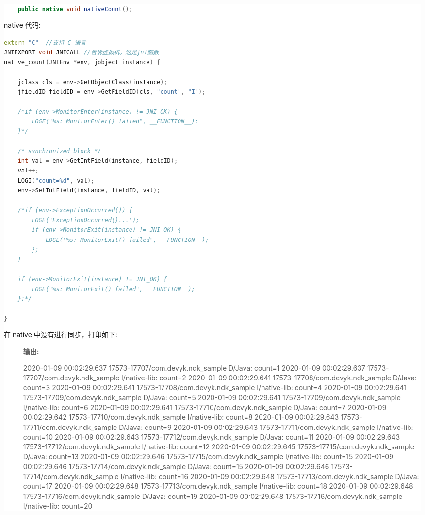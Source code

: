 ```java
    public native void nativeCount();
```

native 代码:

```cpp
extern "C"  //支持 C 语言
JNIEXPORT void JNICALL //告诉虚拟机，这是jni函数
native_count(JNIEnv *env, jobject instance) {

    jclass cls = env->GetObjectClass(instance);
    jfieldID fieldID = env->GetFieldID(cls, "count", "I");

    /*if (env->MonitorEnter(instance) != JNI_OK) {
        LOGE("%s: MonitorEnter() failed", __FUNCTION__);
    }*/

    /* synchronized block */
    int val = env->GetIntField(instance, fieldID);
    val++;
    LOGI("count=%d", val);
    env->SetIntField(instance, fieldID, val);

    /*if (env->ExceptionOccurred()) {
        LOGE("ExceptionOccurred()...");
        if (env->MonitorExit(instance) != JNI_OK) {
            LOGE("%s: MonitorExit() failed", __FUNCTION__);
        };
    }

    if (env->MonitorExit(instance) != JNI_OK) {
        LOGE("%s: MonitorExit() failed", __FUNCTION__);
    };*/

}
```

在 native 中没有进行同步，打印如下:

> **输出:**
>
> 2020-01-09 00:02:29.637 17573-17707/com.devyk.ndk\_sample D/Java: count=1 2020-01-09 00:02:29.637 17573-17707/com.devyk.ndk\_sample I/native-lib: count=2 2020-01-09 00:02:29.641 17573-17708/com.devyk.ndk\_sample D/Java: count=3 2020-01-09 00:02:29.641 17573-17708/com.devyk.ndk\_sample I/native-lib: count=4 2020-01-09 00:02:29.641 17573-17709/com.devyk.ndk\_sample D/Java: count=5 2020-01-09 00:02:29.641 17573-17709/com.devyk.ndk\_sample I/native-lib: count=6 2020-01-09 00:02:29.641 17573-17710/com.devyk.ndk\_sample D/Java: count=7 2020-01-09 00:02:29.642 17573-17710/com.devyk.ndk\_sample I/native-lib: count=8 2020-01-09 00:02:29.643 17573-17711/com.devyk.ndk\_sample D/Java: count=9 2020-01-09 00:02:29.643 17573-17711/com.devyk.ndk\_sample I/native-lib: count=10 2020-01-09 00:02:29.643 17573-17712/com.devyk.ndk\_sample D/Java: count=11 2020-01-09 00:02:29.643 17573-17712/com.devyk.ndk\_sample I/native-lib: count=12 2020-01-09 00:02:29.645 17573-17715/com.devyk.ndk\_sample D/Java: count=13 2020-01-09 00:02:29.646 17573-17715/com.devyk.ndk\_sample I/native-lib: count=15 2020-01-09 00:02:29.646 17573-17714/com.devyk.ndk\_sample D/Java: count=15 2020-01-09 00:02:29.646 17573-17714/com.devyk.ndk\_sample I/native-lib: count=16 2020-01-09 00:02:29.648 17573-17713/com.devyk.ndk\_sample D/Java: count=17 2020-01-09 00:02:29.648 17573-17713/com.devyk.ndk\_sample I/native-lib: count=18 2020-01-09 00:02:29.648 17573-17716/com.devyk.ndk\_sample D/Java: count=19 2020-01-09 00:02:29.648 17573-17716/com.devyk.ndk\_sample I/native-lib: count=20
